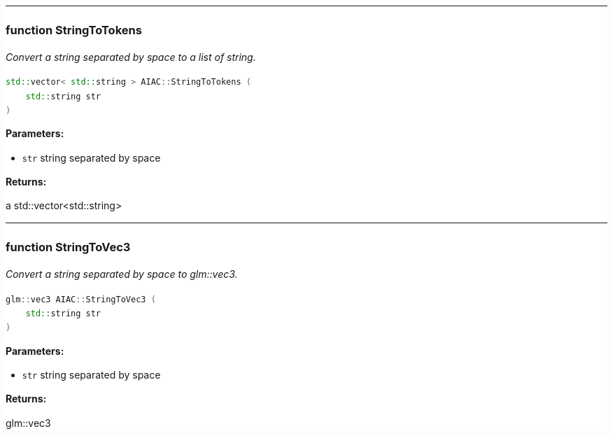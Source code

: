 


        

<hr>



### function StringToTokens 

_Convert a string separated by space to a list of string._ 
```C++
std::vector< std::string > AIAC::StringToTokens (
    std::string str
) 
```





**Parameters:**


* `str` string separated by space 



**Returns:**

a std::vector&lt;std::string&gt; 





        

<hr>



### function StringToVec3 

_Convert a string separated by space to glm::vec3._ 
```C++
glm::vec3 AIAC::StringToVec3 (
    std::string str
) 
```





**Parameters:**


* `str` string separated by space 



**Returns:**

glm::vec3 





        